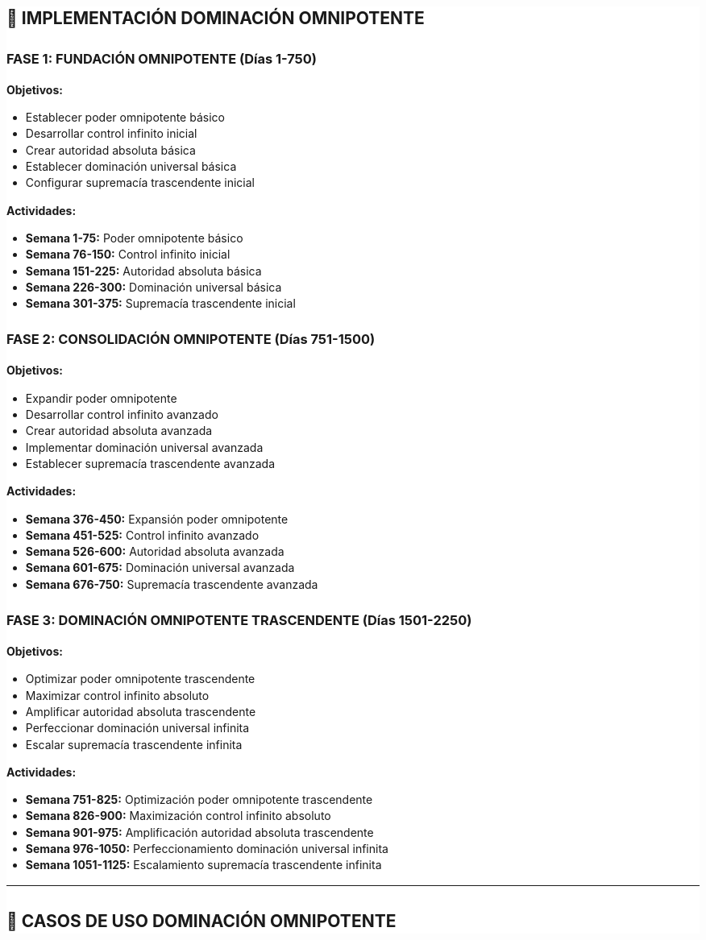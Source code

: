 
## 🚀 IMPLEMENTACIÓN DOMINACIÓN OMNIPOTENTE

### **FASE 1: FUNDACIÓN OMNIPOTENTE (Días 1-750)**
**Objetivos:**
- Establecer poder omnipotente básico
- Desarrollar control infinito inicial
- Crear autoridad absoluta básica
- Establecer dominación universal básica
- Configurar supremacía trascendente inicial

**Actividades:**
- **Semana 1-75:** Poder omnipotente básico
- **Semana 76-150:** Control infinito inicial
- **Semana 151-225:** Autoridad absoluta básica
- **Semana 226-300:** Dominación universal básica
- **Semana 301-375:** Supremacía trascendente inicial

### **FASE 2: CONSOLIDACIÓN OMNIPOTENTE (Días 751-1500)**
**Objetivos:**
- Expandir poder omnipotente
- Desarrollar control infinito avanzado
- Crear autoridad absoluta avanzada
- Implementar dominación universal avanzada
- Establecer supremacía trascendente avanzada

**Actividades:**
- **Semana 376-450:** Expansión poder omnipotente
- **Semana 451-525:** Control infinito avanzado
- **Semana 526-600:** Autoridad absoluta avanzada
- **Semana 601-675:** Dominación universal avanzada
- **Semana 676-750:** Supremacía trascendente avanzada

### **FASE 3: DOMINACIÓN OMNIPOTENTE TRASCENDENTE (Días 1501-2250)**
**Objetivos:**
- Optimizar poder omnipotente trascendente
- Maximizar control infinito absoluto
- Amplificar autoridad absoluta trascendente
- Perfeccionar dominación universal infinita
- Escalar supremacía trascendente infinita

**Actividades:**
- **Semana 751-825:** Optimización poder omnipotente trascendente
- **Semana 826-900:** Maximización control infinito absoluto
- **Semana 901-975:** Amplificación autoridad absoluta trascendente
- **Semana 976-1050:** Perfeccionamiento dominación universal infinita
- **Semana 1051-1125:** Escalamiento supremacía trascendente infinita

---

## 🎨 CASOS DE USO DOMINACIÓN OMNIPOTENTE
